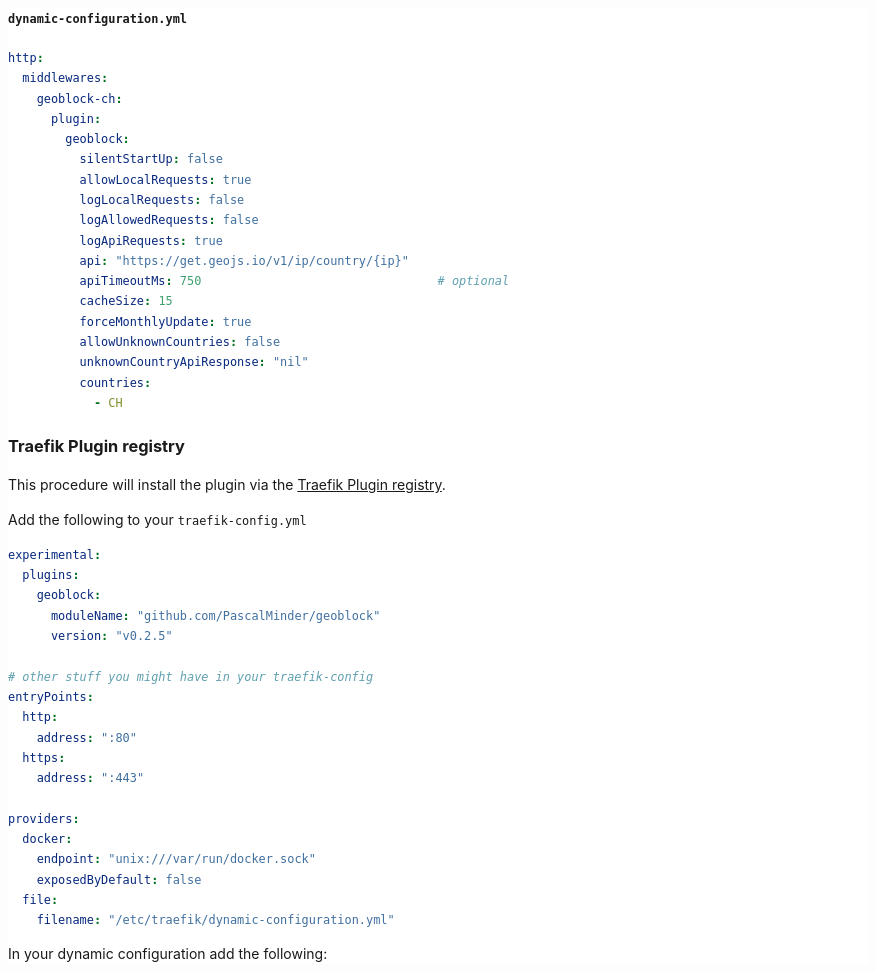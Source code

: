 #### `dynamic-configuration.yml`

````yml
http:
  middlewares:
    geoblock-ch:
      plugin:
        geoblock:
          silentStartUp: false
          allowLocalRequests: true
          logLocalRequests: false
          logAllowedRequests: false
          logApiRequests: true
          api: "https://get.geojs.io/v1/ip/country/{ip}"
          apiTimeoutMs: 750                                 # optional
          cacheSize: 15
          forceMonthlyUpdate: true
          allowUnknownCountries: false
          unknownCountryApiResponse: "nil"
          countries:
            - CH
````

### Traefik Plugin registry

This procedure will install the plugin via the [Traefik Plugin registry](https://plugins.traefik.io/install).

Add the following to your `traefik-config.yml`

```yml
experimental:
  plugins:
    geoblock:
      moduleName: "github.com/PascalMinder/geoblock"
      version: "v0.2.5"

# other stuff you might have in your traefik-config
entryPoints:
  http:
    address: ":80"
  https:
    address: ":443"

providers:
  docker:
    endpoint: "unix:///var/run/docker.sock"
    exposedByDefault: false
  file:
    filename: "/etc/traefik/dynamic-configuration.yml"
```

In your dynamic configuration add the following:
